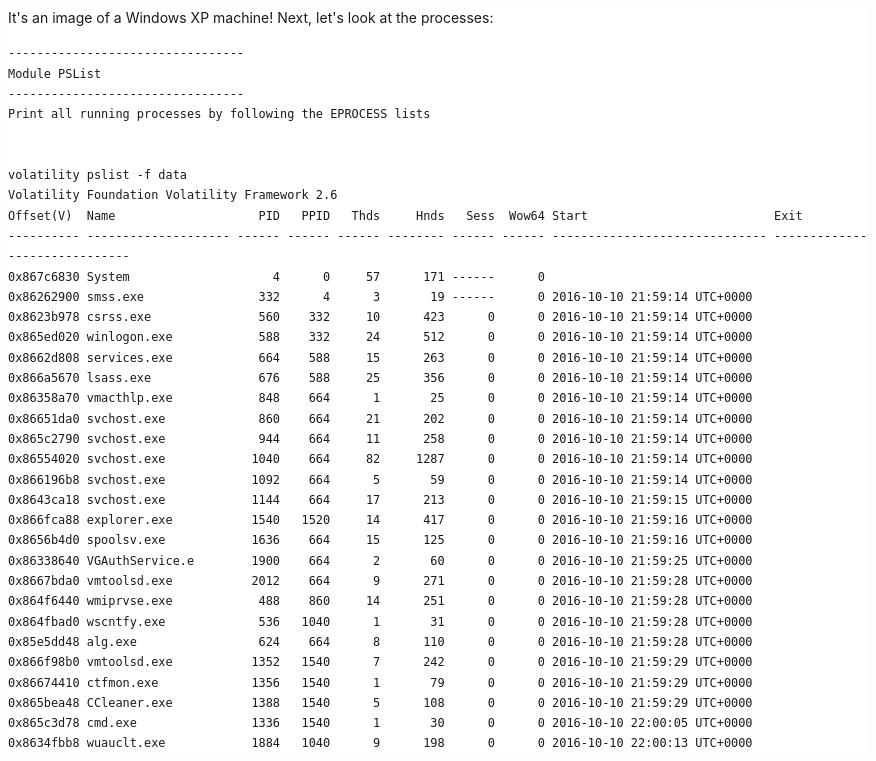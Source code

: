 It's an image of a Windows XP machine! Next, let's look at the processes:

``` 
---------------------------------
Module PSList
---------------------------------
Print all running processes by following the EPROCESS lists


volatility pslist -f data 
Volatility Foundation Volatility Framework 2.6
Offset(V)  Name                    PID   PPID   Thds     Hnds   Sess  Wow64 Start                          Exit                          
---------- -------------------- ------ ------ ------ -------- ------ ------ ------------------------------ ------------------------------
0x867c6830 System                    4      0     57      171 ------      0                                                              
0x86262900 smss.exe                332      4      3       19 ------      0 2016-10-10 21:59:14 UTC+0000                                 
0x8623b978 csrss.exe               560    332     10      423      0      0 2016-10-10 21:59:14 UTC+0000                                 
0x865ed020 winlogon.exe            588    332     24      512      0      0 2016-10-10 21:59:14 UTC+0000                                 
0x8662d808 services.exe            664    588     15      263      0      0 2016-10-10 21:59:14 UTC+0000                                 
0x866a5670 lsass.exe               676    588     25      356      0      0 2016-10-10 21:59:14 UTC+0000                                 
0x86358a70 vmacthlp.exe            848    664      1       25      0      0 2016-10-10 21:59:14 UTC+0000                                 
0x86651da0 svchost.exe             860    664     21      202      0      0 2016-10-10 21:59:14 UTC+0000                                 
0x865c2790 svchost.exe             944    664     11      258      0      0 2016-10-10 21:59:14 UTC+0000                                 
0x86554020 svchost.exe            1040    664     82     1287      0      0 2016-10-10 21:59:14 UTC+0000                                 
0x866196b8 svchost.exe            1092    664      5       59      0      0 2016-10-10 21:59:14 UTC+0000                                 
0x8643ca18 svchost.exe            1144    664     17      213      0      0 2016-10-10 21:59:15 UTC+0000                                 
0x866fca88 explorer.exe           1540   1520     14      417      0      0 2016-10-10 21:59:16 UTC+0000                                 
0x8656b4d0 spoolsv.exe            1636    664     15      125      0      0 2016-10-10 21:59:16 UTC+0000                                 
0x86338640 VGAuthService.e        1900    664      2       60      0      0 2016-10-10 21:59:25 UTC+0000                                 
0x8667bda0 vmtoolsd.exe           2012    664      9      271      0      0 2016-10-10 21:59:28 UTC+0000                                 
0x864f6440 wmiprvse.exe            488    860     14      251      0      0 2016-10-10 21:59:28 UTC+0000                                 
0x864fbad0 wscntfy.exe             536   1040      1       31      0      0 2016-10-10 21:59:28 UTC+0000                                 
0x85e5dd48 alg.exe                 624    664      8      110      0      0 2016-10-10 21:59:28 UTC+0000                                 
0x866f98b0 vmtoolsd.exe           1352   1540      7      242      0      0 2016-10-10 21:59:29 UTC+0000                                 
0x86674410 ctfmon.exe             1356   1540      1       79      0      0 2016-10-10 21:59:29 UTC+0000                                 
0x865bea48 CCleaner.exe           1388   1540      5      108      0      0 2016-10-10 21:59:29 UTC+0000                                 
0x865c3d78 cmd.exe                1336   1540      1       30      0      0 2016-10-10 22:00:05 UTC+0000                                 
0x8634fbb8 wuauclt.exe            1884   1040      9      198      0      0 2016-10-10 22:00:13 UTC+0000                                 
```